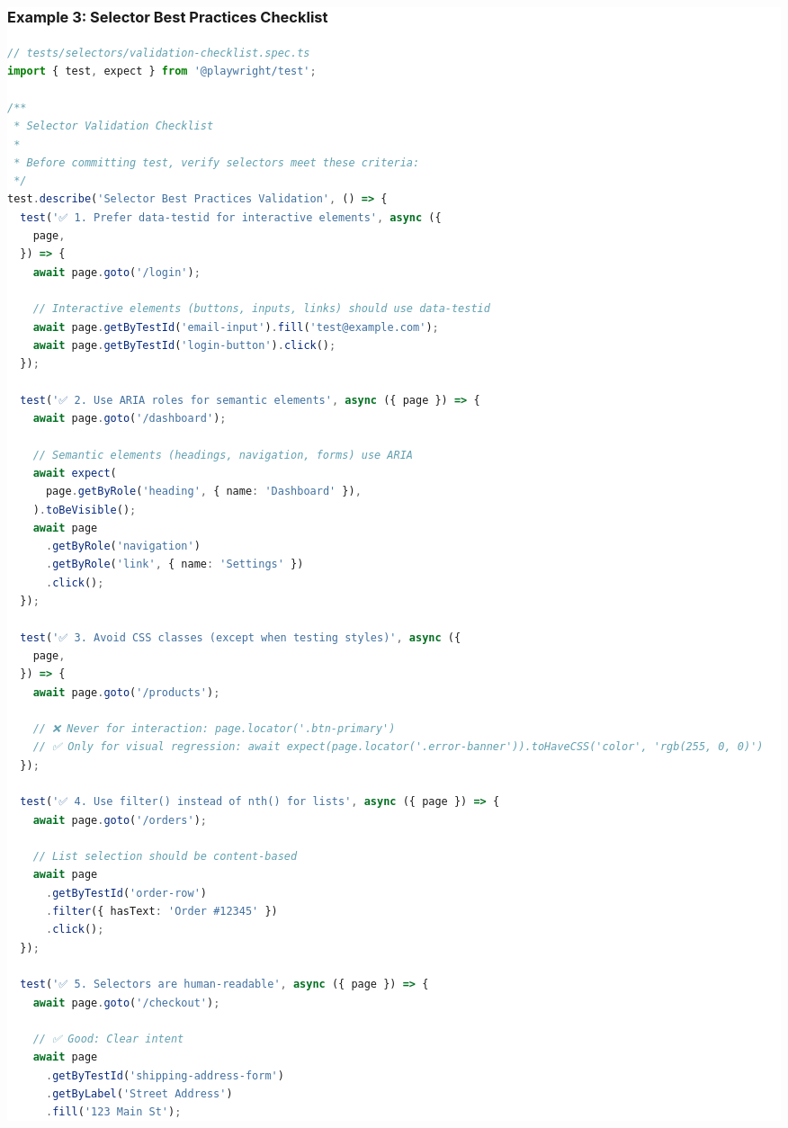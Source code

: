 
### Example 3: Selector Best Practices Checklist

```typescript
// tests/selectors/validation-checklist.spec.ts
import { test, expect } from '@playwright/test';

/**
 * Selector Validation Checklist
 *
 * Before committing test, verify selectors meet these criteria:
 */
test.describe('Selector Best Practices Validation', () => {
  test('✅ 1. Prefer data-testid for interactive elements', async ({
    page,
  }) => {
    await page.goto('/login');

    // Interactive elements (buttons, inputs, links) should use data-testid
    await page.getByTestId('email-input').fill('test@example.com');
    await page.getByTestId('login-button').click();
  });

  test('✅ 2. Use ARIA roles for semantic elements', async ({ page }) => {
    await page.goto('/dashboard');

    // Semantic elements (headings, navigation, forms) use ARIA
    await expect(
      page.getByRole('heading', { name: 'Dashboard' }),
    ).toBeVisible();
    await page
      .getByRole('navigation')
      .getByRole('link', { name: 'Settings' })
      .click();
  });

  test('✅ 3. Avoid CSS classes (except when testing styles)', async ({
    page,
  }) => {
    await page.goto('/products');

    // ❌ Never for interaction: page.locator('.btn-primary')
    // ✅ Only for visual regression: await expect(page.locator('.error-banner')).toHaveCSS('color', 'rgb(255, 0, 0)')
  });

  test('✅ 4. Use filter() instead of nth() for lists', async ({ page }) => {
    await page.goto('/orders');

    // List selection should be content-based
    await page
      .getByTestId('order-row')
      .filter({ hasText: 'Order #12345' })
      .click();
  });

  test('✅ 5. Selectors are human-readable', async ({ page }) => {
    await page.goto('/checkout');

    // ✅ Good: Clear intent
    await page
      .getByTestId('shipping-address-form')
      .getByLabel('Street Address')
      .fill('123 Main St');
```